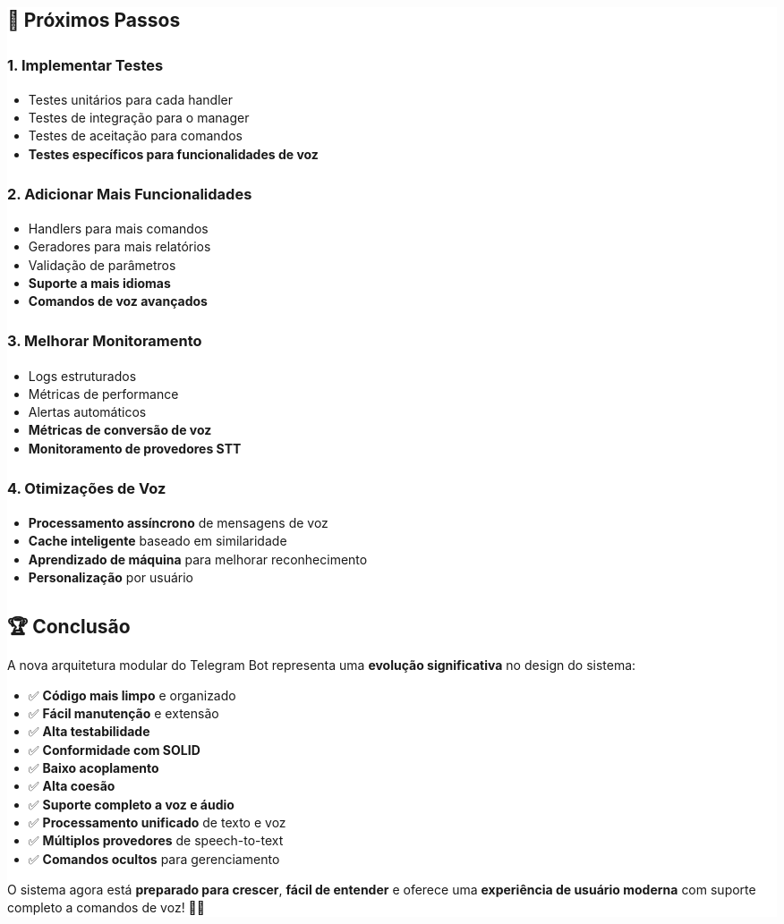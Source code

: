 ## 🎯 **Próximos Passos**

### 1. **Implementar Testes**

- Testes unitários para cada handler
- Testes de integração para o manager
- Testes de aceitação para comandos
- **Testes específicos para funcionalidades de voz**

### 2. **Adicionar Mais Funcionalidades**

- Handlers para mais comandos
- Geradores para mais relatórios
- Validação de parâmetros
- **Suporte a mais idiomas**
- **Comandos de voz avançados**

### 3. **Melhorar Monitoramento**

- Logs estruturados
- Métricas de performance
- Alertas automáticos
- **Métricas de conversão de voz**
- **Monitoramento de provedores STT**

### 4. **Otimizações de Voz**

- **Processamento assíncrono** de mensagens de voz
- **Cache inteligente** baseado em similaridade
- **Aprendizado de máquina** para melhorar reconhecimento
- **Personalização** por usuário

## 🏆 **Conclusão**

A nova arquitetura modular do Telegram Bot representa uma **evolução significativa** no design do sistema:

- ✅ **Código mais limpo** e organizado
- ✅ **Fácil manutenção** e extensão
- ✅ **Alta testabilidade**
- ✅ **Conformidade com SOLID**
- ✅ **Baixo acoplamento**
- ✅ **Alta coesão**
- ✅ **Suporte completo a voz e áudio**
- ✅ **Processamento unificado** de texto e voz
- ✅ **Múltiplos provedores** de speech-to-text
- ✅ **Comandos ocultos** para gerenciamento

O sistema agora está **preparado para crescer**, **fácil de entender** e oferece uma **experiência de usuário moderna** com suporte completo a comandos de voz! 🚀🎤
